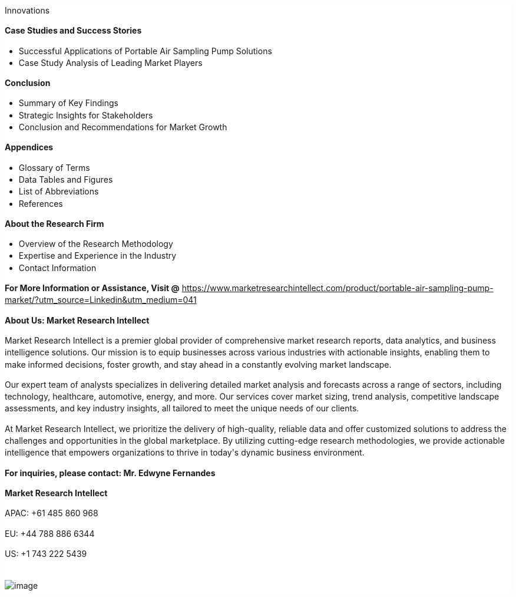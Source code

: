 Innovations</li></ul><p><strong>Case Studies and Success Stories</strong></p><ul><li>Successful Applications of Portable Air Sampling Pump Solutions</li><li>Case Study Analysis of Leading Market Players</li></ul><p><strong>Conclusion</strong></p><ul><li>Summary of Key Findings</li><li>Strategic Insights for Stakeholders</li><li>Conclusion and Recommendations for Market Growth</li></ul><p><strong>Appendices</strong></p><ul><li>Glossary of Terms</li><li>Data Tables and Figures</li><li>List of Abbreviations</li><li>References</li></ul><p><strong>About the Research Firm</strong></p><ul><li>Overview of the Research Methodology</li><li>Expertise and Experience in the Industry</li><li>Contact Information</li></ul></div><div class="article-main__content" data-test-id="publishing-text-block"><p><span class="font-[700]"><strong>For More Information or Assistance, Visit @</strong>&nbsp;<a href="https://www.marketresearchintellect.com/product/portable-air-sampling-pump-market/?utm_source=Linkedin&utm_medium=041">https://www.marketresearchintellect.com/product/portable-air-sampling-pump-market/?utm_source=Linkedin&utm_medium=041</a></span></p><p><strong>About Us: Market Research Intellect</strong></p><p>Market Research Intellect is a premier global provider of comprehensive market research reports, data analytics, and business intelligence solutions. Our mission is to equip businesses across various industries with actionable insights, enabling them to make informed decisions, foster growth, and stay ahead in a constantly evolving market landscape.</p><p>Our expert team of analysts specializes in delivering detailed market analysis and forecasts across a range of sectors, including technology, healthcare, automotive, energy, and more. Our services cover market sizing, trend analysis, competitive landscape assessments, and key industry insights, all tailored to meet the unique needs of our clients.</p><p>At Market Research Intellect, we prioritize the delivery of high-quality, reliable data and offer customized solutions to address the challenges and opportunities in the global marketplace. By utilizing cutting-edge research methodologies, we provide actionable intelligence that empowers organizations to thrive in today's dynamic business environment.</p><p><strong>For inquiries, please contact: Mr. Edwyne Fernandes</strong></p><p><strong>Market Research Intellect</strong></p><p>APAC: +61 485 860 968</p><p>EU: +44 788 886 6344</p><p>US: +1 743 222 5439</p></div><div class="article-main__content" data-test-id="publishing-text-block">&nbsp;</div>
![image](https://github.com/user-attachments/assets/319164d0-36ec-411f-9248-e6d102fc7220)
